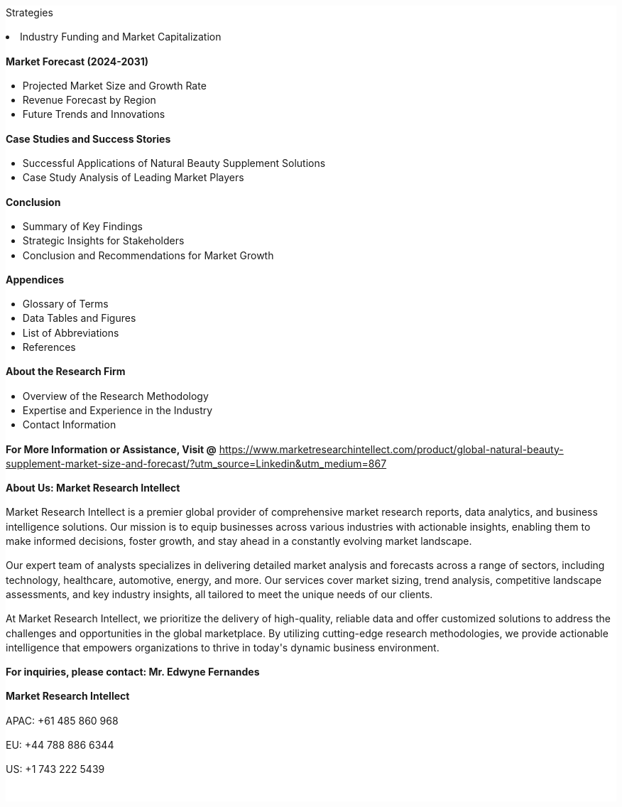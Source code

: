 Strategies</li><li>Industry Funding and Market Capitalization</li></ul><p><strong>Market Forecast (2024-2031)</strong></p><ul><li>Projected Market Size and Growth Rate</li><li>Revenue Forecast by Region</li><li>Future Trends and Innovations</li></ul><p><strong>Case Studies and Success Stories</strong></p><ul><li>Successful Applications of Natural Beauty Supplement Solutions</li><li>Case Study Analysis of Leading Market Players</li></ul><p><strong>Conclusion</strong></p><ul><li>Summary of Key Findings</li><li>Strategic Insights for Stakeholders</li><li>Conclusion and Recommendations for Market Growth</li></ul><p><strong>Appendices</strong></p><ul><li>Glossary of Terms</li><li>Data Tables and Figures</li><li>List of Abbreviations</li><li>References</li></ul><p><strong>About the Research Firm</strong></p><ul><li>Overview of the Research Methodology</li><li>Expertise and Experience in the Industry</li><li>Contact Information</li></ul></div><div class="article-main__content" data-test-id="publishing-text-block"><p><span class="font-[700]"><strong>For More Information or Assistance, Visit @</strong>&nbsp;<a href="https://www.marketresearchintellect.com/product/global-natural-beauty-supplement-market-size-and-forecast/?utm_source=Linkedin&utm_medium=867">https://www.marketresearchintellect.com/product/global-natural-beauty-supplement-market-size-and-forecast/?utm_source=Linkedin&utm_medium=867</a></span></p><p><strong>About Us: Market Research Intellect</strong></p><p>Market Research Intellect is a premier global provider of comprehensive market research reports, data analytics, and business intelligence solutions. Our mission is to equip businesses across various industries with actionable insights, enabling them to make informed decisions, foster growth, and stay ahead in a constantly evolving market landscape.</p><p>Our expert team of analysts specializes in delivering detailed market analysis and forecasts across a range of sectors, including technology, healthcare, automotive, energy, and more. Our services cover market sizing, trend analysis, competitive landscape assessments, and key industry insights, all tailored to meet the unique needs of our clients.</p><p>At Market Research Intellect, we prioritize the delivery of high-quality, reliable data and offer customized solutions to address the challenges and opportunities in the global marketplace. By utilizing cutting-edge research methodologies, we provide actionable intelligence that empowers organizations to thrive in today's dynamic business environment.</p><p><strong>For inquiries, please contact: Mr. Edwyne Fernandes</strong></p><p><strong>Market Research Intellect</strong></p><p>APAC: +61 485 860 968</p><p>EU: +44 788 886 6344</p><p>US: +1 743 222 5439</p></div><div class="article-main__content" data-test-id="publishing-text-block">&nbsp;</div>